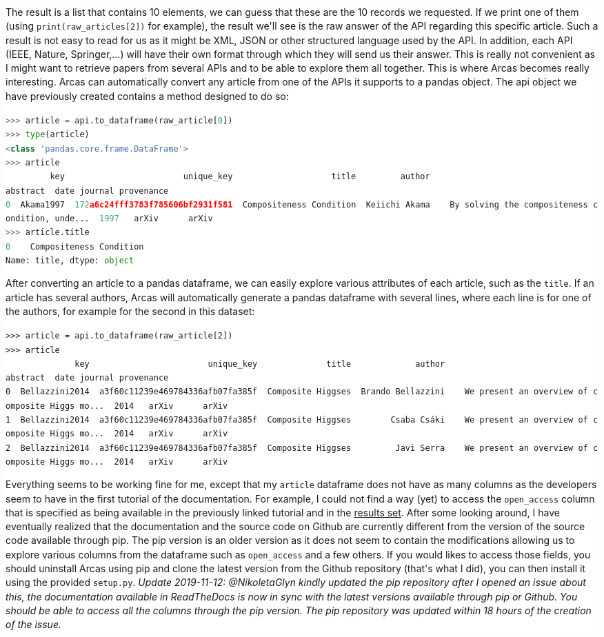 The result is a list that contains 10 elements, we can guess that these are the 10 records we requested. If we print one of them (using `print(raw_articles[2])` for example), the result we'll see is the raw answer of the API regarding this specific article. Such a result is not easy to read for us as it might be XML, JSON or other structured language used by the API. In addition, each API (IEEE, Nature, Springer,...) will have their own format through which they will send us their answer. This is really not convenient as I might want to retrieve papers from several APIs and to be able to explore them all together. This is where Arcas becomes really interesting. Arcas can automatically convert any article from one of the APIs it supports to a pandas object. The api object we have previously created contains a method designed to do so:
```python
>>> article = api.to_dataframe(raw_article[0])
>>> type(article)
<class 'pandas.core.frame.DataFrame'>
>>> article
         key                        unique_key                    title         author                                           abstract  date journal provenance
0  Akama1997  172a6c24fff3783f785606bf2931f581  Compositeness Condition  Keiichi Akama    By solving the compositeness condition, unde...  1997   arXiv      arXiv
>>> article.title
0    Compositeness Condition
Name: title, dtype: object
```
After converting an article to a pandas dataframe, we can easily explore various attributes of each article, such as the `title`.
If an article has several authors, Arcas will automatically generate a pandas dataframe with several lines, where each line is for one of the authors, for example for the second in this dataset:
```
>>> article = api.to_dataframe(raw_article[2])
>>> article
              key                        unique_key              title             author                                           abstract  date journal provenance
0  Bellazzini2014  a3f60c11239e469784336afb07fa385f  Composite Higgses  Brando Bellazzini    We present an overview of composite Higgs mo...  2014   arXiv      arXiv
1  Bellazzini2014  a3f60c11239e469784336afb07fa385f  Composite Higgses        Csaba Csáki    We present an overview of composite Higgs mo...  2014   arXiv      arXiv
2  Bellazzini2014  a3f60c11239e469784336afb07fa385f  Composite Higgses         Javi Serra    We present an overview of composite Higgs mo...  2014   arXiv      arXiv
```
Everything seems to be working fine for me, except that my `article` dataframe does not have as many columns as the developers seem to have in the first tutorial of the documentation. For example, I could not find a way (yet) to access the `open_access` column that is specified as being available in the previously linked tutorial and in the [results set](https://arcas.readthedocs.io/en/latest/Reference/results_set.html#results-set). After some looking around, I have eventually realized that the documentation and the source code on Github are currently different from the version of the source code available through pip. The pip version is an older version as it does not seem to contain the modifications allowing us to explore various columns from the dataframe such as `open_access` and a few others. If you would likes to access those fields, you should uninstall Arcas using pip and clone the latest version from the Github repository (that's what I did), you can then install it using the provided `setup.py`. *Update 2019-11-12: @NikoletaGlyn kindly updated the pip repository after I opened an issue about this, the documentation available in ReadTheDocs is now in sync with the latest versions available through pip or Github. You should be able to access all the columns through the pip version. The pip repository was updated within 18 hours of the creation of the issue.* 
